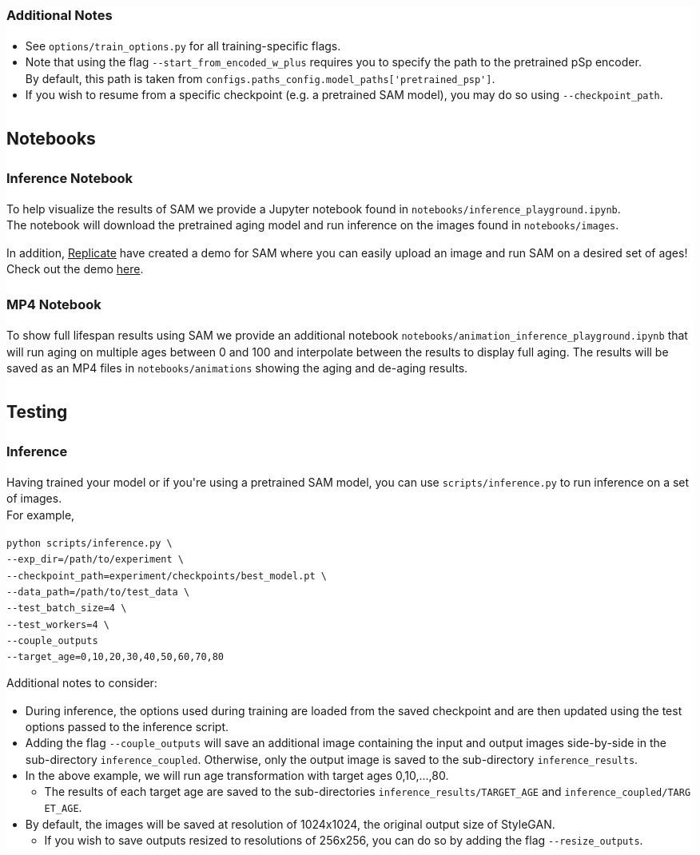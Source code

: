 ### Additional Notes
- See `options/train_options.py` for all training-specific flags. 
- Note that using the flag `--start_from_encoded_w_plus` requires you to specify the path to the pretrained pSp encoder.  
    By default, this path is taken from `configs.paths_config.model_paths['pretrained_psp']`.
- If you wish to resume from a specific checkpoint (e.g. a pretrained SAM model), you may do so using `--checkpoint_path`.


## Notebooks 
### Inference Notebook
To help visualize the results of SAM we provide a Jupyter notebook found in `notebooks/inference_playground.ipynb`.   
The notebook will download the pretrained aging model and run inference on the images found in `notebooks/images`.  

In addition, [Replicate](https://replicate.ai/) have created a demo for SAM where you can easily upload an image and run SAM on a desired set of ages! Check
out the demo [here](https://replicate.ai/yuval-alaluf/sam).

### MP4 Notebook
To show full lifespan results using SAM we provide an additional notebook `notebooks/animation_inference_playground.ipynb` that will 
run aging on multiple ages between 0 and 100 and interpolate between the results to display full aging. 
The results will be saved as an MP4 files in `notebooks/animations` showing the aging and de-aging results.

## Testing
### Inference
Having trained your model or if you're using a pretrained SAM model, you can use `scripts/inference.py` to run inference
on a set of images.   
For example, 
```
python scripts/inference.py \
--exp_dir=/path/to/experiment \
--checkpoint_path=experiment/checkpoints/best_model.pt \
--data_path=/path/to/test_data \
--test_batch_size=4 \
--test_workers=4 \
--couple_outputs
--target_age=0,10,20,30,40,50,60,70,80
```
Additional notes to consider: 
- During inference, the options used during training are loaded from the saved checkpoint and are then updated using the 
test options passed to the inference script.
- Adding the flag `--couple_outputs` will save an additional image containing the input and output images side-by-side in the sub-directory
`inference_coupled`. Otherwise, only the output image is saved to the sub-directory `inference_results`.
- In the above example, we will run age transformation with target ages 0,10,...,80.
    - The results of each target age are saved to the sub-directories `inference_results/TARGET_AGE` and `inference_coupled/TARGET_AGE`.
- By default, the images will be saved at resolution of 1024x1024, the original output size of StyleGAN. 
    - If you wish to save outputs resized to resolutions of 256x256, you can do so by adding the flag `--resize_outputs`.
